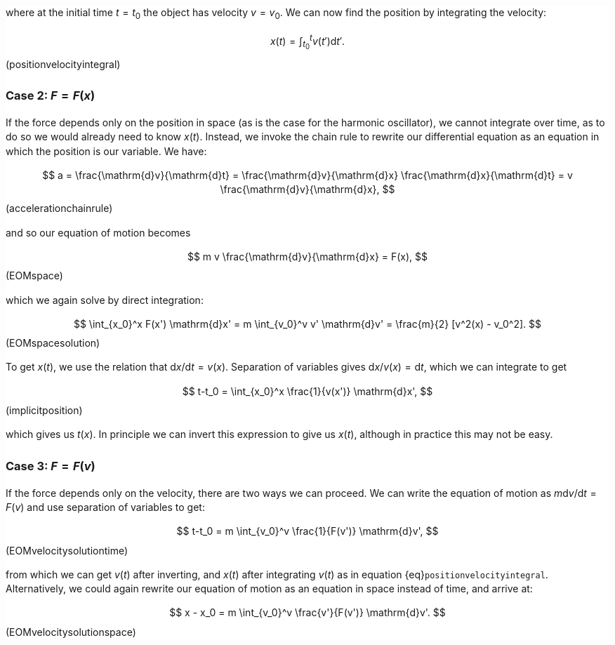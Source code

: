 where at the initial time $t=t_0$ the object has velocity $v=v_0$. We can now find the position by integrating the velocity:

$$
x(t) = \int_{t_0}^t v(t') \mathrm{d}t'.
$$ (positionvelocityintegral)


### Case 2: $F = F(x)$
If the force depends only on the position in space (as is the case for the harmonic oscillator), we cannot integrate over time, as to do so we would already need to know $x(t)$. Instead, we invoke the chain rule to rewrite our differential equation as an equation in which the position is our variable. We have:

$$
a = \frac{\mathrm{d}v}{\mathrm{d}t} = \frac{\mathrm{d}v}{\mathrm{d}x} \frac{\mathrm{d}x}{\mathrm{d}t} = v \frac{\mathrm{d}v}{\mathrm{d}x},
$$ (accelerationchainrule)

and so our equation of motion becomes

$$
m v \frac{\mathrm{d}v}{\mathrm{d}x} = F(x),
$$ (EOMspace)

which we again solve by direct integration:

$$
\int_{x_0}^x F(x') \mathrm{d}x' = m \int_{v_0}^v v' \mathrm{d}v' = \frac{m}{2} [v^2(x) - v_0^2].
$$ (EOMspacesolution)

To get $x(t)$, we use the relation that $\mathrm{d}x/\mathrm{d}t = v(x)$. Separation of variables gives $\mathrm{d}x / v(x) = \mathrm{d}t$, which we can integrate to get

$$
t-t_0 = \int_{x_0}^x \frac{1}{v(x')} \mathrm{d}x',
$$ (implicitposition)

which gives us $t(x)$. In principle we can invert this expression to give us $x(t)$, although in practice this may not be easy. 

### Case 3: $F = F(v)$
If the force depends only on the velocity, there are two ways we can proceed. We can write the equation of motion as $m \mathrm{d}v / \mathrm{d} t = F(v)$ and use separation of variables to get:

$$
t-t_0 = m \int_{v_0}^v \frac{1}{F(v')} \mathrm{d}v',
$$ (EOMvelocitysolutiontime)

from which we can get $v(t)$ after inverting, and $x(t)$ after integrating $v(t)$ as in equation&nbsp;{eq}`positionvelocityintegral`. Alternatively, we could again rewrite our equation of motion as an equation in space instead of time, and arrive at:

$$
x - x_0 = m \int_{v_0}^v \frac{v'}{F(v')} \mathrm{d}v'.
$$ (EOMvelocitysolutionspace)


[^1]: Appendix 1 lists some basic properties of vectors that you may find useful.
[^2]: Portrait of Isaac Newton by Godfrey Kneller, painted in 1689. Picture is a faithful reproduction of a two dimensional public domain work, retrieved from [Wikimedia commons](https://commons.wikimedia.org/wiki/File:GodfreyKneller-IsaacNewton-1689.jpg).
[^3]: Drawing by Robert Hooke of the cell structure of cork from two different angles, as published in his 1665 book Micrographia. Picture is a faithful reproduction of a two dimensional public domain work, retrieved from [Wikimedia commons](https://commons.wikimedia.org/wiki/File:RobertHookeMicrographia1665.jpg).
[^4]: To be precise, astronaut David Scott of the Apollo 15 mission in 1971, who dropped both a hammer and a feather and saw them fall at exactly the same rate, as shown in this [NASA movie](https://moon.nasa.gov/resources/331/the-apollo-15-hammer-feather-drop/).
[^5]: Portrait of Galileo Galilei by Justus Sustermans, painted in 1636, currently located at the National Maritime Museum in London, UK. Picture is a faithful reproduction of a two dimensional public domain work, retrieved from [Wikimedia commons](https://commons.wikimedia.org/wiki/File:Justus_Sustermans_-_Portrait_of_Galileo_Galilei,_1636.jpg).
[^6]: Portrait of Charles de Coulomb. Picture is a faithful reproduction of a two dimensional public domain work, retrieved from [Wikimedia commons](https://commons.wikimedia.org/wiki/File:Charles_de_coulomb.jpg).
[^7]: Images by Michael Maggs, [Wikimedia commons, falling ball](https://commons.wikimedia.org/wiki/File:Falling_ball.jpg) and [Wikimedia commons, bouncing ball](https://commons.wikimedia.org/wiki/File:Bouncing_ball_strobe_edit.jpg), CC BY-SA 3.0.
[^8]: Image by Amber Turner, [Unsplash](https://unsplash.com/photos/vqj83ATYeoI), public domain.
[^9]: Image by GSenkow, [Wikimedia commons](https://commons.wikimedia.org/w/index.php?curid=22239204), CC BY-SA 3.0.